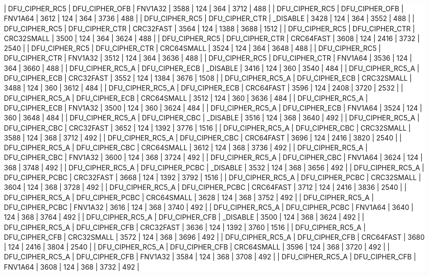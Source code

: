 |       DFU_CIPHER_RC5 |    DFU_CIPHER_OFB |    FNV1A32 | 3588 |  124 |  364 | 3712 |  488 |
|       DFU_CIPHER_RC5 |    DFU_CIPHER_OFB |    FNV1A64 | 3612 |  124 |  364 | 3736 |  488 |
|       DFU_CIPHER_RC5 |    DFU_CIPHER_CTR |   _DISABLE | 3428 |  124 |  364 | 3552 |  488 |
|       DFU_CIPHER_RC5 |    DFU_CIPHER_CTR |  CRC32FAST | 3564 |  124 | 1388 | 3688 | 1512 |
|       DFU_CIPHER_RC5 |    DFU_CIPHER_CTR | CRC32SMALL | 3500 |  124 |  364 | 3624 |  488 |
|       DFU_CIPHER_RC5 |    DFU_CIPHER_CTR |  CRC64FAST | 3608 |  124 | 2416 | 3732 | 2540 |
|       DFU_CIPHER_RC5 |    DFU_CIPHER_CTR | CRC64SMALL | 3524 |  124 |  364 | 3648 |  488 |
|       DFU_CIPHER_RC5 |    DFU_CIPHER_CTR |    FNV1A32 | 3512 |  124 |  364 | 3636 |  488 |
|       DFU_CIPHER_RC5 |    DFU_CIPHER_CTR |    FNV1A64 | 3536 |  124 |  364 | 3660 |  488 |
|     DFU_CIPHER_RC5_A |    DFU_CIPHER_ECB |   _DISABLE | 3416 |  124 |  360 | 3540 |  484 |
|     DFU_CIPHER_RC5_A |    DFU_CIPHER_ECB |  CRC32FAST | 3552 |  124 | 1384 | 3676 | 1508 |
|     DFU_CIPHER_RC5_A |    DFU_CIPHER_ECB | CRC32SMALL | 3488 |  124 |  360 | 3612 |  484 |
|     DFU_CIPHER_RC5_A |    DFU_CIPHER_ECB |  CRC64FAST | 3596 |  124 | 2408 | 3720 | 2532 |
|     DFU_CIPHER_RC5_A |    DFU_CIPHER_ECB | CRC64SMALL | 3512 |  124 |  360 | 3636 |  484 |
|     DFU_CIPHER_RC5_A |    DFU_CIPHER_ECB |    FNV1A32 | 3500 |  124 |  360 | 3624 |  484 |
|     DFU_CIPHER_RC5_A |    DFU_CIPHER_ECB |    FNV1A64 | 3524 |  124 |  360 | 3648 |  484 |
|     DFU_CIPHER_RC5_A |    DFU_CIPHER_CBC |   _DISABLE | 3516 |  124 |  368 | 3640 |  492 |
|     DFU_CIPHER_RC5_A |    DFU_CIPHER_CBC |  CRC32FAST | 3652 |  124 | 1392 | 3776 | 1516 |
|     DFU_CIPHER_RC5_A |    DFU_CIPHER_CBC | CRC32SMALL | 3588 |  124 |  368 | 3712 |  492 |
|     DFU_CIPHER_RC5_A |    DFU_CIPHER_CBC |  CRC64FAST | 3696 |  124 | 2416 | 3820 | 2540 |
|     DFU_CIPHER_RC5_A |    DFU_CIPHER_CBC | CRC64SMALL | 3612 |  124 |  368 | 3736 |  492 |
|     DFU_CIPHER_RC5_A |    DFU_CIPHER_CBC |    FNV1A32 | 3600 |  124 |  368 | 3724 |  492 |
|     DFU_CIPHER_RC5_A |    DFU_CIPHER_CBC |    FNV1A64 | 3624 |  124 |  368 | 3748 |  492 |
|     DFU_CIPHER_RC5_A |   DFU_CIPHER_PCBC |   _DISABLE | 3532 |  124 |  368 | 3656 |  492 |
|     DFU_CIPHER_RC5_A |   DFU_CIPHER_PCBC |  CRC32FAST | 3668 |  124 | 1392 | 3792 | 1516 |
|     DFU_CIPHER_RC5_A |   DFU_CIPHER_PCBC | CRC32SMALL | 3604 |  124 |  368 | 3728 |  492 |
|     DFU_CIPHER_RC5_A |   DFU_CIPHER_PCBC |  CRC64FAST | 3712 |  124 | 2416 | 3836 | 2540 |
|     DFU_CIPHER_RC5_A |   DFU_CIPHER_PCBC | CRC64SMALL | 3628 |  124 |  368 | 3752 |  492 |
|     DFU_CIPHER_RC5_A |   DFU_CIPHER_PCBC |    FNV1A32 | 3616 |  124 |  368 | 3740 |  492 |
|     DFU_CIPHER_RC5_A |   DFU_CIPHER_PCBC |    FNV1A64 | 3640 |  124 |  368 | 3764 |  492 |
|     DFU_CIPHER_RC5_A |    DFU_CIPHER_CFB |   _DISABLE | 3500 |  124 |  368 | 3624 |  492 |
|     DFU_CIPHER_RC5_A |    DFU_CIPHER_CFB |  CRC32FAST | 3636 |  124 | 1392 | 3760 | 1516 |
|     DFU_CIPHER_RC5_A |    DFU_CIPHER_CFB | CRC32SMALL | 3572 |  124 |  368 | 3696 |  492 |
|     DFU_CIPHER_RC5_A |    DFU_CIPHER_CFB |  CRC64FAST | 3680 |  124 | 2416 | 3804 | 2540 |
|     DFU_CIPHER_RC5_A |    DFU_CIPHER_CFB | CRC64SMALL | 3596 |  124 |  368 | 3720 |  492 |
|     DFU_CIPHER_RC5_A |    DFU_CIPHER_CFB |    FNV1A32 | 3584 |  124 |  368 | 3708 |  492 |
|     DFU_CIPHER_RC5_A |    DFU_CIPHER_CFB |    FNV1A64 | 3608 |  124 |  368 | 3732 |  492 |